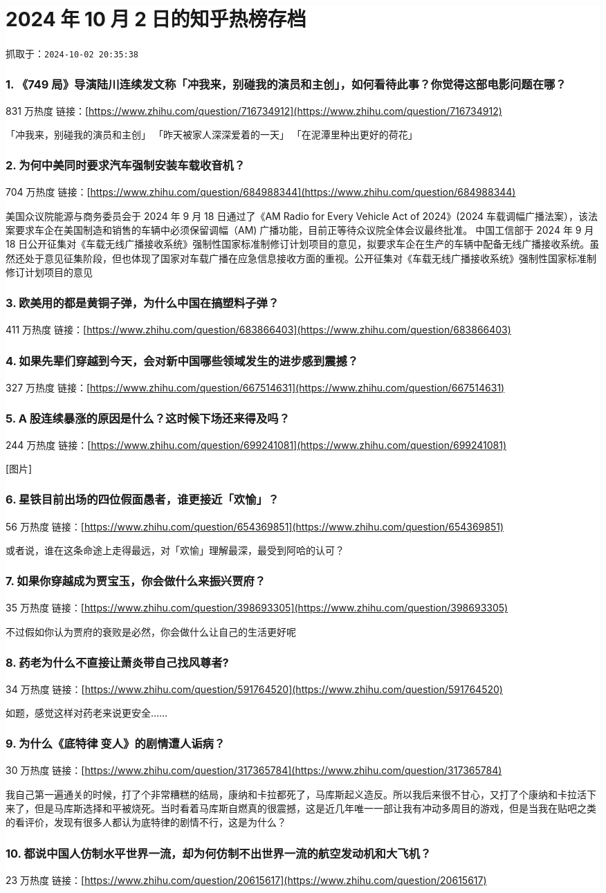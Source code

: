 # 2024 年 10 月 2 日的知乎热榜存档

抓取于：`2024-10-02 20:35:38`

### 1. 《749 局》导演陆川连续发文称「冲我来，别碰我的演员和主创」，如何看待此事？你觉得这部电影问题在哪？
831 万热度 链接：[https://www.zhihu.com/question/716734912](https://www.zhihu.com/question/716734912)

「冲我来，别碰我的演员和主创」 「昨天被家人深深爱着的一天」 「在泥潭里种出更好的荷花」

### 2. 为何中美同时要求汽车强制安装车载收音机？
704 万热度 链接：[https://www.zhihu.com/question/684988344](https://www.zhihu.com/question/684988344)

美国众议院能源与商务委员会于 2024 年 9 月 18 日通过了《AM Radio for Every Vehicle Act of 2024》(2024 车载调幅广播法案），该法案要求车企在美国制造和销售的车辆中必须保留调幅（AM) 广播功能，目前正等待众议院全体会议最终批准。 中国工信部于 2024 年 9 月 18 日公开征集对《车载无线广播接收系统》强制性国家标准制修订计划项目的意见，拟要求车企在生产的车辆中配备无线广播接收系统。虽然还处于意见征集阶段，但也体现了国家对车载广播在应急信息接收方面的重视。公开征集对《车载无线广播接收系统》强制性国家标准制修订计划项目的意见

### 3. 欧美用的都是黄铜子弹，为什么中国在搞塑料子弹？
411 万热度 链接：[https://www.zhihu.com/question/683866403](https://www.zhihu.com/question/683866403)



### 4. 如果先辈们穿越到今天，会对新中国哪些领域发生的进步感到震撼？
327 万热度 链接：[https://www.zhihu.com/question/667514631](https://www.zhihu.com/question/667514631)



### 5. A 股连续暴涨的原因是什么？这时候下场还来得及吗？
244 万热度 链接：[https://www.zhihu.com/question/699241081](https://www.zhihu.com/question/699241081)

[图片]

### 6. 星铁目前出场的四位假面愚者，谁更接近「欢愉」？
56 万热度 链接：[https://www.zhihu.com/question/654369851](https://www.zhihu.com/question/654369851)

或者说，谁在这条命途上走得最远，对「欢愉」理解最深，最受到阿哈的认可？

### 7. 如果你穿越成为贾宝玉，你会做什么来振兴贾府？
35 万热度 链接：[https://www.zhihu.com/question/398693305](https://www.zhihu.com/question/398693305)

不过假如你认为贾府的衰败是必然，你会做什么让自己的生活更好呢

### 8. 药老为什么不直接让萧炎带自己找风尊者?
34 万热度 链接：[https://www.zhihu.com/question/591764520](https://www.zhihu.com/question/591764520)

如题，感觉这样对药老来说更安全……

### 9. 为什么《底特律 变人》的剧情遭人诟病？
30 万热度 链接：[https://www.zhihu.com/question/317365784](https://www.zhihu.com/question/317365784)

我自己第一遍通关的时候，打了个非常糟糕的结局，康纳和卡拉都死了，马库斯起义造反。所以我后来很不甘心，又打了个康纳和卡拉活下来了，但是马库斯选择和平被烧死。当时看着马库斯自燃真的很震撼，这是近几年唯一一部让我有冲动多周目的游戏，但是当我在贴吧之类的看评价，发现有很多人都认为底特律的剧情不行，这是为什么？

### 10. 都说中国人仿制水平世界一流，却为何仿制不出世界一流的航空发动机和大飞机？
23 万热度 链接：[https://www.zhihu.com/question/20615617](https://www.zhihu.com/question/20615617)
